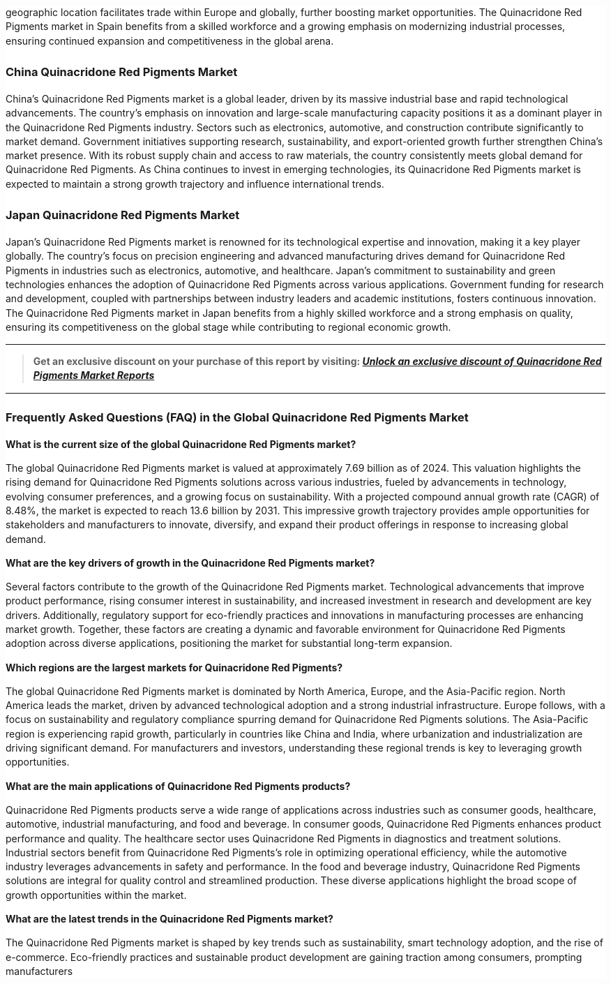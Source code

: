 geographic location facilitates trade within Europe and globally, further boosting market opportunities. The Quinacridone Red Pigments market in Spain benefits from a skilled workforce and a growing emphasis on modernizing industrial processes, ensuring continued expansion and competitiveness in the global arena.</p><h3>China Quinacridone Red Pigments Market</h3><p>China&rsquo;s Quinacridone Red Pigments market is a global leader, driven by its massive industrial base and rapid technological advancements. The country&rsquo;s emphasis on innovation and large-scale manufacturing capacity positions it as a dominant player in the Quinacridone Red Pigments industry. Sectors such as electronics, automotive, and construction contribute significantly to market demand. Government initiatives supporting research, sustainability, and export-oriented growth further strengthen China&rsquo;s market presence. With its robust supply chain and access to raw materials, the country consistently meets global demand for Quinacridone Red Pigments. As China continues to invest in emerging technologies, its Quinacridone Red Pigments market is expected to maintain a strong growth trajectory and influence international trends.</p><h3>Japan Quinacridone Red Pigments Market</h3><p>Japan&rsquo;s Quinacridone Red Pigments market is renowned for its technological expertise and innovation, making it a key player globally. The country&rsquo;s focus on precision engineering and advanced manufacturing drives demand for Quinacridone Red Pigments in industries such as electronics, automotive, and healthcare. Japan&rsquo;s commitment to sustainability and green technologies enhances the adoption of Quinacridone Red Pigments across various applications. Government funding for research and development, coupled with partnerships between industry leaders and academic institutions, fosters continuous innovation. The Quinacridone Red Pigments market in Japan benefits from a highly skilled workforce and a strong emphasis on quality, ensuring its competitiveness on the global stage while contributing to regional economic growth.</p><hr /><blockquote><p><strong>Get an exclusive discount on your purchase of this report by visiting: <em><a href="://marketresearchpulse.com/ask-for-discount/48977?utm_source=Github&amp;utm_medium=091">Unlock an exclusive discount of Quinacridone Red Pigments Market Reports</a></em>&nbsp;</strong></p></blockquote><hr /><h3>Frequently Asked Questions (FAQ) in the Global Quinacridone Red Pigments Market</h3><p><strong>What is the current size of the global Quinacridone Red Pigments market?</strong></p><p>The global Quinacridone Red Pigments market is valued at approximately 7.69 billion as of 2024. This valuation highlights the rising demand for Quinacridone Red Pigments solutions across various industries, fueled by advancements in technology, evolving consumer preferences, and a growing focus on sustainability. With a projected compound annual growth rate (CAGR) of 8.48%, the market is expected to reach 13.6 billion by 2031. This impressive growth trajectory provides ample opportunities for stakeholders and manufacturers to innovate, diversify, and expand their product offerings in response to increasing global demand.</p><p><strong>What are the key drivers of growth in the Quinacridone Red Pigments market?</strong></p><p>Several factors contribute to the growth of the Quinacridone Red Pigments market. Technological advancements that improve product performance, rising consumer interest in sustainability, and increased investment in research and development are key drivers. Additionally, regulatory support for eco-friendly practices and innovations in manufacturing processes are enhancing market growth. Together, these factors are creating a dynamic and favorable environment for Quinacridone Red Pigments adoption across diverse applications, positioning the market for substantial long-term expansion.</p><p><strong>Which regions are the largest markets for Quinacridone Red Pigments?</strong></p><p>The global Quinacridone Red Pigments market is dominated by North America, Europe, and the Asia-Pacific region. North America leads the market, driven by advanced technological adoption and a strong industrial infrastructure. Europe follows, with a focus on sustainability and regulatory compliance spurring demand for Quinacridone Red Pigments solutions. The Asia-Pacific region is experiencing rapid growth, particularly in countries like China and India, where urbanization and industrialization are driving significant demand. For manufacturers and investors, understanding these regional trends is key to leveraging growth opportunities.</p><p><strong>What are the main applications of Quinacridone Red Pigments products?</strong></p><p>Quinacridone Red Pigments products serve a wide range of applications across industries such as consumer goods, healthcare, automotive, industrial manufacturing, and food and beverage. In consumer goods, Quinacridone Red Pigments enhances product performance and quality. The healthcare sector uses Quinacridone Red Pigments in diagnostics and treatment solutions. Industrial sectors benefit from Quinacridone Red Pigments&rsquo;s role in optimizing operational efficiency, while the automotive industry leverages advancements in safety and performance. In the food and beverage industry, Quinacridone Red Pigments solutions are integral for quality control and streamlined production. These diverse applications highlight the broad scope of growth opportunities within the market.</p><p><strong>What are the latest trends in the Quinacridone Red Pigments market?</strong></p><p>The Quinacridone Red Pigments market is shaped by key trends such as sustainability, smart technology adoption, and the rise of e-commerce. Eco-friendly practices and sustainable product development are gaining traction among consumers, prompting manufacturers